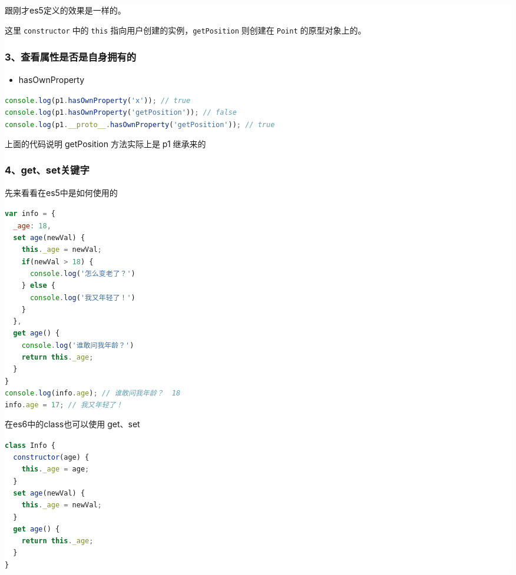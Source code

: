 跟刚才es5定义的效果是一样的。

这里 `constructor` 中的 `this` 指向用户创建的实例，`getPosition` 则创建在 `Point` 的原型对象上的。



### 3、查看属性是否是自身拥有的

- hasOwnProperty

```js
console.log(p1.hasOwnProperty('x')); // true
console.log(p1.hasOwnProperty('getPosition')); // false
console.log(p1.__proto__.hasOwnProperty('getPosition')); // true
```

上面的代码说明 getPosition 方法实际上是 p1 继承来的



### 4、get、set关键字

先来看看在es5中是如何使用的

```js
var info = {
  _age: 18,
  set age(newVal) {
    this._age = newVal;
    if(newVal > 18) {
      console.log('怎么变老了？')
    } else {
      console.log('我又年轻了！')
    }
  },
  get age() {
    console.log('谁敢问我年龄？')
    return this._age;
  }
}
console.log(info.age); // 谁敢问我年龄？  18
info.age = 17; // 我又年轻了！
```

在es6中的class也可以使用 get、set

```js
class Info {
  constructor(age) {
    this._age = age;
  }
  set age(newVal) {
    this._age = newVal;
  }
  get age() {
    return this._age;
  }
}
```
